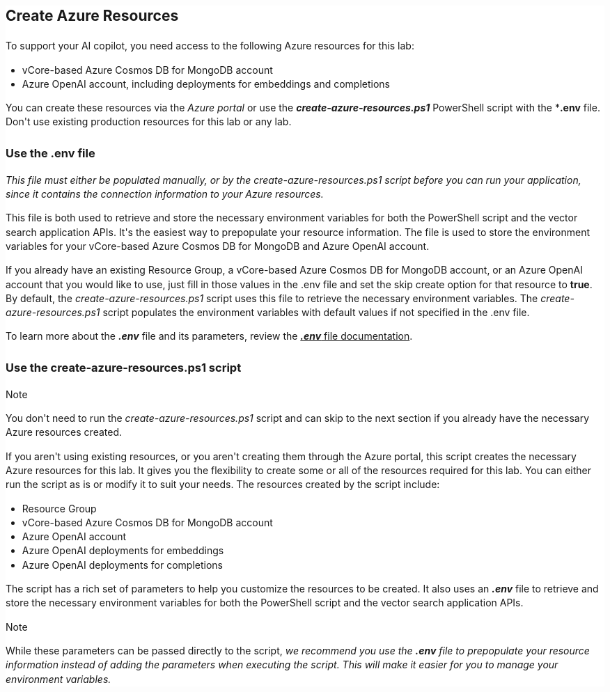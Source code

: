 ## Create Azure Resources

To support your AI copilot, you need access to the following Azure resources for this lab:

- vCore-based Azure Cosmos DB for MongoDB account
- Azure OpenAI account, including deployments for embeddings and completions

You can create these resources via the *Azure portal* or use the ***create-azure-resources.ps1*** PowerShell script with the ***.env** file. Don't use existing production resources for this lab or any lab.

### Use the .env file

*This file must either be populated manually, or by the create-azure-resources.ps1 script before you can run your application, since it contains the connection information to your Azure resources.*

This file is both used to retrieve and store the necessary environment variables for both the PowerShell script and the vector search application APIs. It's the easiest way to prepopulate your resource information. The file is used to store the environment variables for your vCore-based Azure Cosmos DB for MongoDB and Azure OpenAI account.

If you already have an existing Resource Group, a vCore-based Azure Cosmos DB for MongoDB account, or an Azure OpenAI account that you would like to use, just fill in those values in the .env file and set the skip create option for that resource to **true**. By default, the *create-azure-resources.ps1* script uses this file to retrieve the necessary environment variables. The *create-azure-resources.ps1* script populates the environment variables with default values if not specified in the .env file.

To learn more about the ***.env*** file and its parameters, review the [***.env*** file documentation](./00-env-file.md).

### Use the create-azure-resources.ps1 script

>[!note]
> You don't need to run the *create-azure-resources.ps1* script and can skip to the next section if you already have the necessary Azure resources created.

If you aren't using existing resources, or you aren't creating them through the Azure portal, this script creates the necessary Azure resources for this lab. It gives you the flexibility to create some or all of the resources required for this lab. You can either run the script as is or modify it to suit your needs. The resources created by the script include:

- Resource Group
- vCore-based Azure Cosmos DB for MongoDB account
- Azure OpenAI account
- Azure OpenAI deployments for embeddings
- Azure OpenAI deployments for completions

The script has a rich set of parameters to help you customize the resources to be created. It also uses an ***.env*** file to retrieve and store the necessary environment variables for both the PowerShell script and the vector search application APIs.  

>[!note]
> While these parameters can be passed directly to the script, *we recommend you use the ***.env*** file to prepopulate your resource information instead of adding the parameters when executing the script. This will make it easier for you to manage your environment variables.*
